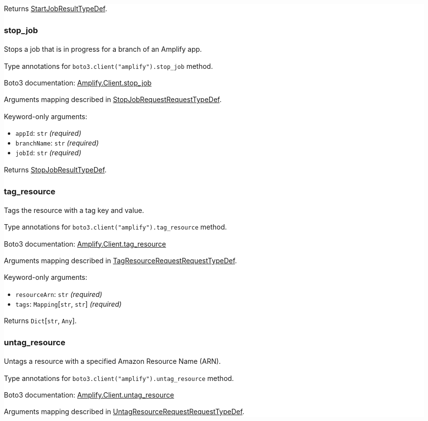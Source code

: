Returns [StartJobResultTypeDef](./type_defs.md#startjobresulttypedef).

<a id="stop\_job"></a>

### stop_job

Stops a job that is in progress for a branch of an Amplify app.

Type annotations for `boto3.client("amplify").stop_job` method.

Boto3 documentation:
[Amplify.Client.stop_job](https://boto3.amazonaws.com/v1/documentation/api/latest/reference/services/amplify.html#Amplify.Client.stop_job)

Arguments mapping described in
[StopJobRequestRequestTypeDef](./type_defs.md#stopjobrequestrequesttypedef).

Keyword-only arguments:

- `appId`: `str` *(required)*
- `branchName`: `str` *(required)*
- `jobId`: `str` *(required)*

Returns [StopJobResultTypeDef](./type_defs.md#stopjobresulttypedef).

<a id="tag\_resource"></a>

### tag_resource

Tags the resource with a tag key and value.

Type annotations for `boto3.client("amplify").tag_resource` method.

Boto3 documentation:
[Amplify.Client.tag_resource](https://boto3.amazonaws.com/v1/documentation/api/latest/reference/services/amplify.html#Amplify.Client.tag_resource)

Arguments mapping described in
[TagResourceRequestRequestTypeDef](./type_defs.md#tagresourcerequestrequesttypedef).

Keyword-only arguments:

- `resourceArn`: `str` *(required)*
- `tags`: `Mapping`\[`str`, `str`\] *(required)*

Returns `Dict`\[`str`, `Any`\].

<a id="untag\_resource"></a>

### untag_resource

Untags a resource with a specified Amazon Resource Name (ARN).

Type annotations for `boto3.client("amplify").untag_resource` method.

Boto3 documentation:
[Amplify.Client.untag_resource](https://boto3.amazonaws.com/v1/documentation/api/latest/reference/services/amplify.html#Amplify.Client.untag_resource)

Arguments mapping described in
[UntagResourceRequestRequestTypeDef](./type_defs.md#untagresourcerequestrequesttypedef).
